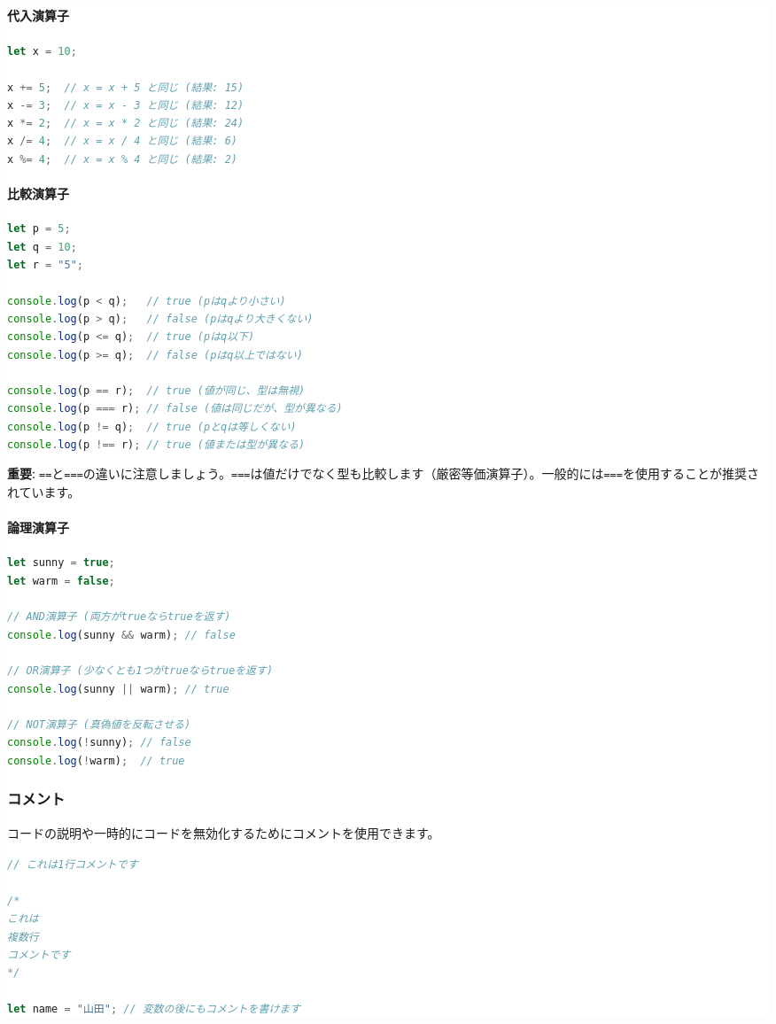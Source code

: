 #### 代入演算子

```javascript
let x = 10;

x += 5;  // x = x + 5 と同じ (結果: 15)
x -= 3;  // x = x - 3 と同じ (結果: 12)
x *= 2;  // x = x * 2 と同じ (結果: 24)
x /= 4;  // x = x / 4 と同じ (結果: 6)
x %= 4;  // x = x % 4 と同じ (結果: 2)
```

#### 比較演算子

```javascript
let p = 5;
let q = 10;
let r = "5";

console.log(p < q);   // true (pはqより小さい)
console.log(p > q);   // false (pはqより大きくない)
console.log(p <= q);  // true (pはq以下)
console.log(p >= q);  // false (pはq以上ではない)

console.log(p == r);  // true (値が同じ、型は無視)
console.log(p === r); // false (値は同じだが、型が異なる)
console.log(p != q);  // true (pとqは等しくない)
console.log(p !== r); // true (値または型が異なる)
```

**重要**: `==`と`===`の違いに注意しましょう。`===`は値だけでなく型も比較します（厳密等価演算子）。一般的には`===`を使用することが推奨されています。

#### 論理演算子

```javascript
let sunny = true;
let warm = false;

// AND演算子 (両方がtrueならtrueを返す)
console.log(sunny && warm); // false

// OR演算子 (少なくとも1つがtrueならtrueを返す)
console.log(sunny || warm); // true

// NOT演算子 (真偽値を反転させる)
console.log(!sunny); // false
console.log(!warm);  // true
```

### コメント

コードの説明や一時的にコードを無効化するためにコメントを使用できます。

```javascript
// これは1行コメントです

/*
これは
複数行
コメントです
*/

let name = "山田"; // 変数の後にもコメントを書けます
```

